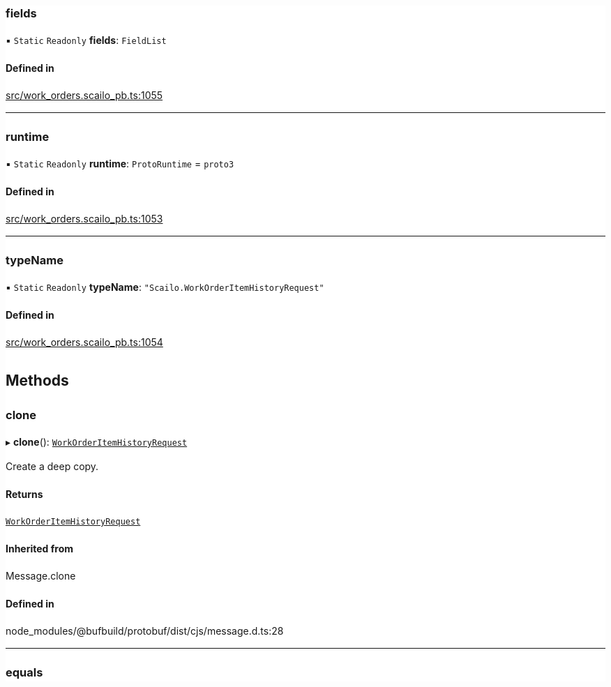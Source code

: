 ### fields

▪ `Static` `Readonly` **fields**: `FieldList`

#### Defined in

[src/work_orders.scailo_pb.ts:1055](https://github.com/scailo/ts-sdk/blob/c10a36b57201dfa5903d4b53efa1e62aa6208936/src/work_orders.scailo_pb.ts#L1055)

___

### runtime

▪ `Static` `Readonly` **runtime**: `ProtoRuntime` = `proto3`

#### Defined in

[src/work_orders.scailo_pb.ts:1053](https://github.com/scailo/ts-sdk/blob/c10a36b57201dfa5903d4b53efa1e62aa6208936/src/work_orders.scailo_pb.ts#L1053)

___

### typeName

▪ `Static` `Readonly` **typeName**: ``"Scailo.WorkOrderItemHistoryRequest"``

#### Defined in

[src/work_orders.scailo_pb.ts:1054](https://github.com/scailo/ts-sdk/blob/c10a36b57201dfa5903d4b53efa1e62aa6208936/src/work_orders.scailo_pb.ts#L1054)

## Methods

### clone

▸ **clone**(): [`WorkOrderItemHistoryRequest`](WorkOrderItemHistoryRequest.md)

Create a deep copy.

#### Returns

[`WorkOrderItemHistoryRequest`](WorkOrderItemHistoryRequest.md)

#### Inherited from

Message.clone

#### Defined in

node_modules/@bufbuild/protobuf/dist/cjs/message.d.ts:28

___

### equals
